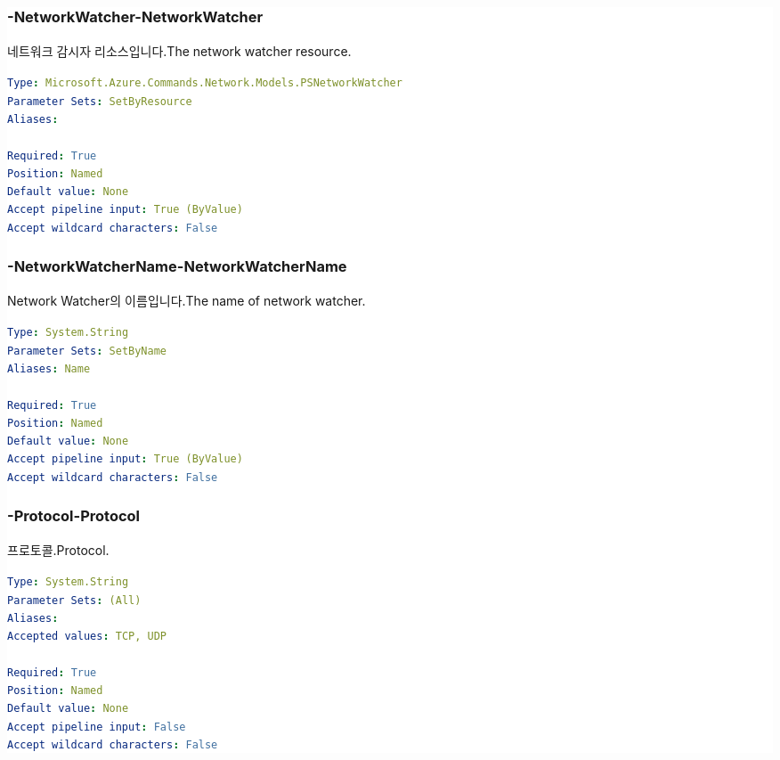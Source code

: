 ### <span data-ttu-id="a9588-127">-NetworkWatcher</span><span class="sxs-lookup"><span data-stu-id="a9588-127">-NetworkWatcher</span></span>
<span data-ttu-id="a9588-128">네트워크 감시자 리소스입니다.</span><span class="sxs-lookup"><span data-stu-id="a9588-128">The network watcher resource.</span></span>

```yaml
Type: Microsoft.Azure.Commands.Network.Models.PSNetworkWatcher
Parameter Sets: SetByResource
Aliases:

Required: True
Position: Named
Default value: None
Accept pipeline input: True (ByValue)
Accept wildcard characters: False
```

### <span data-ttu-id="a9588-129">-NetworkWatcherName</span><span class="sxs-lookup"><span data-stu-id="a9588-129">-NetworkWatcherName</span></span>
<span data-ttu-id="a9588-130">Network Watcher의 이름입니다.</span><span class="sxs-lookup"><span data-stu-id="a9588-130">The name of network watcher.</span></span>

```yaml
Type: System.String
Parameter Sets: SetByName
Aliases: Name

Required: True
Position: Named
Default value: None
Accept pipeline input: True (ByValue)
Accept wildcard characters: False
```

### <span data-ttu-id="a9588-131">-Protocol</span><span class="sxs-lookup"><span data-stu-id="a9588-131">-Protocol</span></span>
<span data-ttu-id="a9588-132">프로토콜.</span><span class="sxs-lookup"><span data-stu-id="a9588-132">Protocol.</span></span>

```yaml
Type: System.String
Parameter Sets: (All)
Aliases:
Accepted values: TCP, UDP

Required: True
Position: Named
Default value: None
Accept pipeline input: False
Accept wildcard characters: False
```
